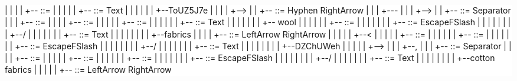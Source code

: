 |  |  |  |  +--<text> ::= <text-chunk>
|  |  |  |  |  +--<text-chunk> ::= Text
|  |  |  |  |  |  +--ToUZ5J7e
|  |  |  |  +-->
|  |  +--<producer> ::= Hyphen RightArrow
|  |  |  +---
|  |  |  +-->
|  |  +--<item-or-expression-list> ::= <item> Separator <item-or-expression-list>
|  |  |  +--<item> ::= <text> <tag>
|  |  |  |  +--<text> ::= <text-chunk-list>
|  |  |  |  |  +--<text-chunk-list> ::= <text-chunk> <text-chunk-list>
|  |  |  |  |  |  +--<text-chunk> ::= Text
|  |  |  |  |  |  |  +--    wool
|  |  |  |  |  |  +--<text-chunk-list> ::= <text-chunk> <text-chunk>
|  |  |  |  |  |  |  +--<text-chunk> ::= EscapeFSlash
|  |  |  |  |  |  |  |  +--\/
|  |  |  |  |  |  |  +--<text-chunk> ::= Text
|  |  |  |  |  |  |  |  +--fabrics 
|  |  |  |  +--<tag> ::= LeftArrow <text> RightArrow
|  |  |  |  |  +--<
|  |  |  |  |  +--<text> ::= <text-chunk-list>
|  |  |  |  |  |  +--<text-chunk-list> ::= <text-chunk> <text-chunk>
|  |  |  |  |  |  |  +--<text-chunk> ::= EscapeFSlash
|  |  |  |  |  |  |  |  +--\/
|  |  |  |  |  |  |  +--<text-chunk> ::= Text
|  |  |  |  |  |  |  |  +--DZChUWeh
|  |  |  |  |  +-->
|  |  |  +--,
|  |  |  +--<item-or-expression-list> ::= <item> Separator <item-or-expression-list>
|  |  |  |  +--<item> ::= <text> <tag>
|  |  |  |  |  +--<text> ::= <text-chunk-list>
|  |  |  |  |  |  +--<text-chunk-list> ::= <text-chunk> <text-chunk>
|  |  |  |  |  |  |  +--<text-chunk> ::= EscapeFSlash
|  |  |  |  |  |  |  |  +--\/
|  |  |  |  |  |  |  +--<text-chunk> ::= Text
|  |  |  |  |  |  |  |  +--cotton fabrics 
|  |  |  |  |  +--<tag> ::= LeftArrow <text> RightArrow